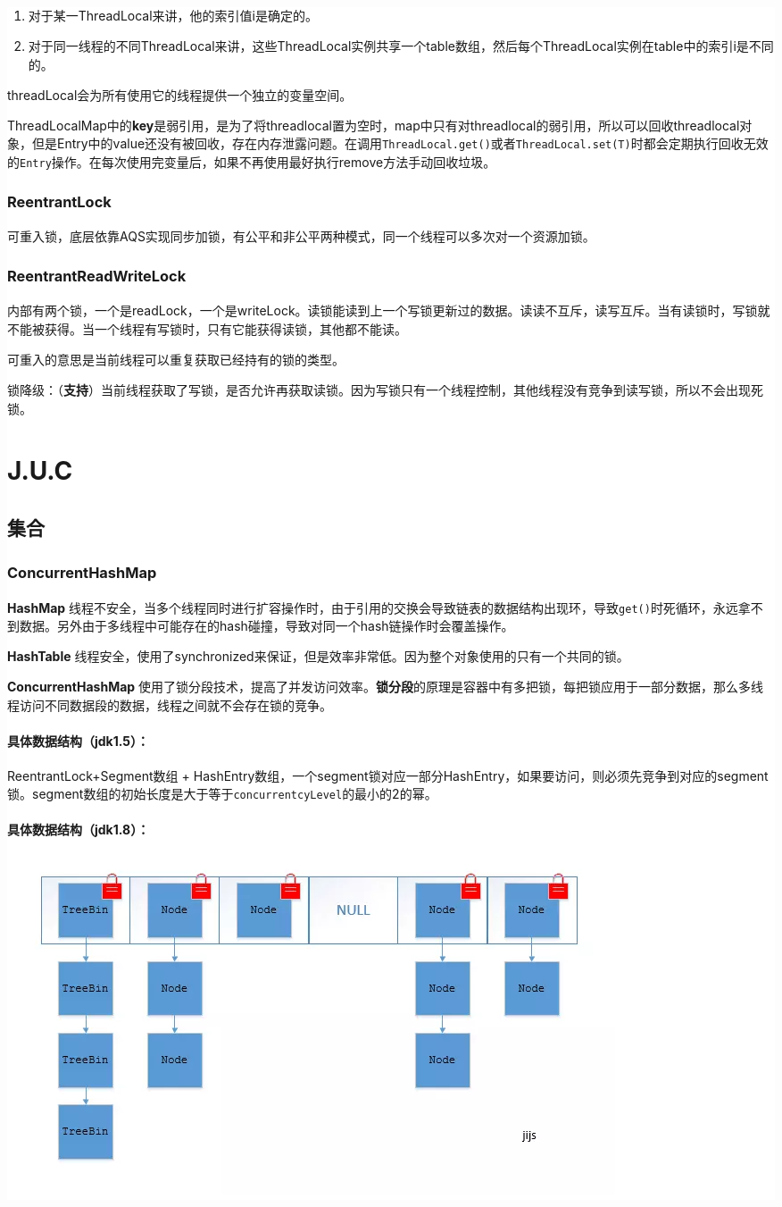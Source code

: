 1. 对于某一ThreadLocal来讲，他的索引值i是确定的。

2. 对于同一线程的不同ThreadLocal来讲，这些ThreadLocal实例共享一个table数组，然后每个ThreadLocal实例在table中的索引i是不同的。

threadLocal会为所有使用它的线程提供一个独立的变量空间。

ThreadLocalMap中的**key**是弱引用，是为了将threadlocal置为空时，map中只有对threadlocal的弱引用，所以可以回收threadlocal对象，但是Entry中的value还没有被回收，存在内存泄露问题。在调用`ThreadLocal.get()`或者`ThreadLocal.set(T)`时都会定期执行回收无效的`Entry`操作。在每次使用完变量后，如果不再使用最好执行remove方法手动回收垃圾。

### ReentrantLock

可重入锁，底层依靠AQS实现同步加锁，有公平和非公平两种模式，同一个线程可以多次对一个资源加锁。

### ReentrantReadWriteLock

内部有两个锁，一个是readLock，一个是writeLock。读锁能读到上一个写锁更新过的数据。读读不互斥，读写互斥。当有读锁时，写锁就不能被获得。当一个线程有写锁时，只有它能获得读锁，其他都不能读。

可重入的意思是当前线程可以重复获取已经持有的锁的类型。

锁降级：（**支持**）当前线程获取了写锁，是否允许再获取读锁。因为写锁只有一个线程控制，其他线程没有竞争到读写锁，所以不会出现死锁。



# J.U.C

## 集合

### ConcurrentHashMap

**HashMap** 线程不安全，当多个线程同时进行扩容操作时，由于引用的交换会导致链表的数据结构出现环，导致`get()`时死循环，永远拿不到数据。另外由于多线程中可能存在的hash碰撞，导致对同一个hash链操作时会覆盖操作。

**HashTable** 线程安全，使用了synchronized来保证，但是效率非常低。因为整个对象使用的只有一个共同的锁。

**ConcurrentHashMap** 使用了锁分段技术，提高了并发访问效率。**锁分段**的原理是容器中有多把锁，每把锁应用于一部分数据，那么多线程访问不同数据段的数据，线程之间就不会存在锁的竞争。

#### 具体数据结构（jdk1.5）：

ReentrantLock+Segment数组 + HashEntry数组，一个segment锁对应一部分HashEntry，如果要访问，则必须先竞争到对应的segment锁。segment数组的初始长度是大于等于`concurrentcyLevel`的最小的2的幂。

#### 具体数据结构（jdk1.8）：

![img](../picture/同步哈希表.png)
